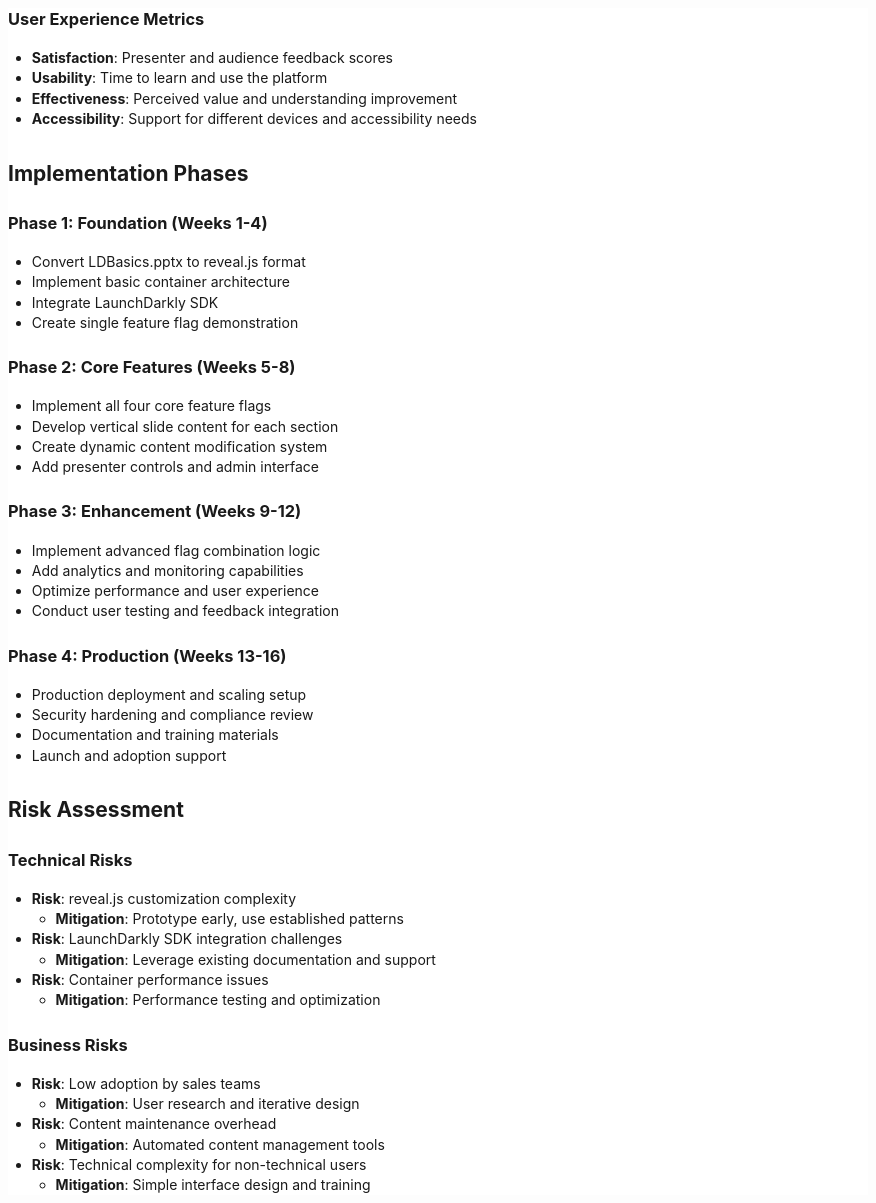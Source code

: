 ### User Experience Metrics
- **Satisfaction**: Presenter and audience feedback scores
- **Usability**: Time to learn and use the platform
- **Effectiveness**: Perceived value and understanding improvement
- **Accessibility**: Support for different devices and accessibility needs

## Implementation Phases

### Phase 1: Foundation (Weeks 1-4)
- Convert LDBasics.pptx to reveal.js format
- Implement basic container architecture
- Integrate LaunchDarkly SDK
- Create single feature flag demonstration

### Phase 2: Core Features (Weeks 5-8)
- Implement all four core feature flags
- Develop vertical slide content for each section
- Create dynamic content modification system
- Add presenter controls and admin interface

### Phase 3: Enhancement (Weeks 9-12)
- Implement advanced flag combination logic
- Add analytics and monitoring capabilities
- Optimize performance and user experience
- Conduct user testing and feedback integration

### Phase 4: Production (Weeks 13-16)
- Production deployment and scaling setup
- Security hardening and compliance review
- Documentation and training materials
- Launch and adoption support

## Risk Assessment

### Technical Risks
- **Risk**: reveal.js customization complexity
  - **Mitigation**: Prototype early, use established patterns
- **Risk**: LaunchDarkly SDK integration challenges
  - **Mitigation**: Leverage existing documentation and support
- **Risk**: Container performance issues
  - **Mitigation**: Performance testing and optimization

### Business Risks
- **Risk**: Low adoption by sales teams
  - **Mitigation**: User research and iterative design
- **Risk**: Content maintenance overhead
  - **Mitigation**: Automated content management tools
- **Risk**: Technical complexity for non-technical users
  - **Mitigation**: Simple interface design and training
